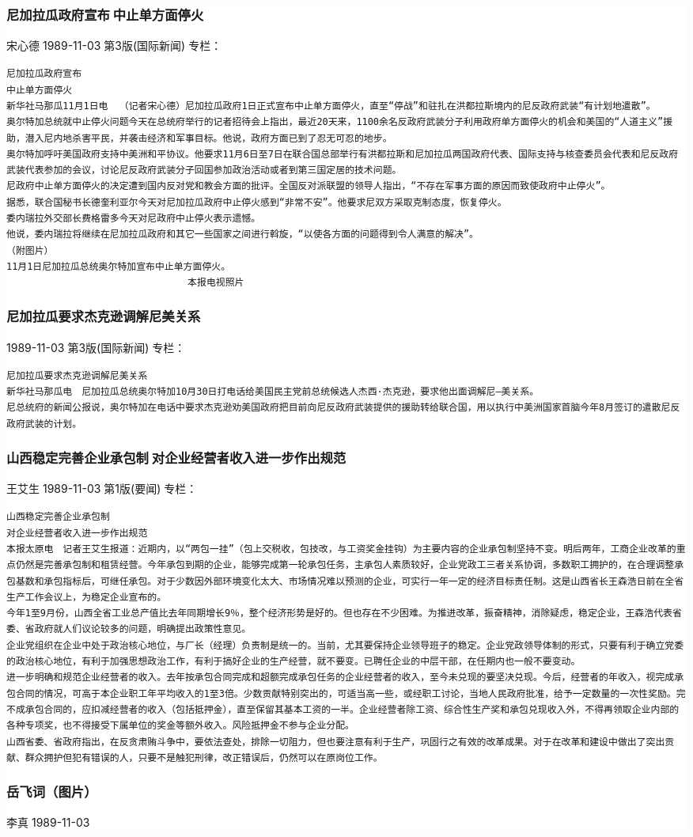 
### 尼加拉瓜政府宣布  中止单方面停火
宋心德
1989-11-03
第3版(国际新闻)
专栏：

    尼加拉瓜政府宣布
    中止单方面停火
    新华社马那瓜11月1日电  （记者宋心德）尼加拉瓜政府1日正式宣布中止单方面停火，直至“停战”和驻扎在洪都拉斯境内的尼反政府武装“有计划地遣散”。
    奥尔特加总统就中止停火问题今天在总统府举行的记者招待会上指出，最近20天来，1100余名反政府武装分子利用政府单方面停火的机会和美国的“人道主义”援助，潜入尼内地杀害平民，并袭击经济和军事目标。他说，政府方面已到了忍无可忍的地步。
    奥尔特加呼吁美国政府支持中美洲和平协议。他要求11月6日至7日在联合国总部举行有洪都拉斯和尼加拉瓜两国政府代表、国际支持与核查委员会代表和尼反政府武装代表参加的会议，讨论尼反政府武装分子回国参加政治活动或者到第三国定居的技术问题。
    尼政府中止单方面停火的决定遭到国内反对党和教会方面的批评。全国反对派联盟的领导人指出，“不存在军事方面的原因而致使政府中止停火”。
    据悉，联合国秘书长德奎利亚尔今天对尼加拉瓜政府中止停火感到“非常不安”。他要求尼双方采取克制态度，恢复停火。
    委内瑞拉外交部长费格雷多今天对尼政府中止停火表示遗憾。
    他说，委内瑞拉将继续在尼加拉瓜政府和其它一些国家之间进行斡旋，“以使各方面的问题得到令人满意的解决”。
    （附图片）
    11月1日尼加拉瓜总统奥尔特加宣布中止单方面停火。
                                    本报电视照片


### 尼加拉瓜要求杰克逊调解尼美关系

1989-11-03
第3版(国际新闻)
专栏：

    尼加拉瓜要求杰克逊调解尼美关系
    新华社马那瓜电　尼加拉瓜总统奥尔特加10月30日打电话给美国民主党前总统候选人杰西·杰克逊，要求他出面调解尼—美关系。
    尼总统府的新闻公报说，奥尔特加在电话中要求杰克逊劝美国政府把目前向尼反政府武装提供的援助转给联合国，用以执行中美洲国家首脑今年8月签订的遣散尼反政府武装的计划。


### 山西稳定完善企业承包制  对企业经营者收入进一步作出规范
王艾生
1989-11-03
第1版(要闻)
专栏：

    山西稳定完善企业承包制
    对企业经营者收入进一步作出规范
    本报太原电　记者王艾生报道：近期内，以“两包一挂”（包上交税收，包技改，与工资奖金挂钩）为主要内容的企业承包制坚持不变。明后两年，工商企业改革的重点仍然是完善承包制和租赁经营。今年承包到期的企业，能够完成第一轮承包任务，主承包人素质较好，企业党政工三者关系协调，多数职工拥护的，在合理调整承包基数和承包指标后，可继任承包。对于少数因外部环境变化太大、市场情况难以预测的企业，可实行一年一定的经济目标责任制。这是山西省长王森浩日前在全省生产工作会议上，为稳定企业宣布的。
    今年1至9月份，山西全省工业总产值比去年同期增长9％，整个经济形势是好的。但也存在不少困难。为推进改革，振奋精神，消除疑虑，稳定企业，王森浩代表省委、省政府就人们议论较多的问题，明确提出政策性意见。
    企业党组织在企业中处于政治核心地位，与厂长（经理）负责制是统一的。当前，尤其要保持企业领导班子的稳定。企业党政领导体制的形式，只要有利于确立党委的政治核心地位，有利于加强思想政治工作，有利于搞好企业的生产经营，就不要变。已聘任企业的中层干部，在任期内也一般不要变动。
    进一步明确和规范企业经营者的收入。去年按承包合同完成和超额完成承包任务的企业经营者的收入，至今未兑现的要坚决兑现。今后，经营者的年收入，视完成承包合同的情况，可高于本企业职工年平均收入的1至3倍。少数贡献特别突出的，可适当高一些，或经职工讨论，当地人民政府批准，给予一定数量的一次性奖励。完不成承包合同的，应扣减经营者的收入（包括抵押金），直至保留其基本工资的一半。企业经营者除工资、综合性生产奖和承包兑现收入外，不得再领取企业内部的各种专项奖，也不得接受下属单位的奖金等额外收入。风险抵押金不参与企业分配。
    山西省委、省政府指出，在反贪肃贿斗争中，要依法查处，排除一切阻力，但也要注意有利于生产，巩固行之有效的改革成果。对于在改革和建设中做出了突出贡献、群众拥护但犯有错误的人，只要不是触犯刑律，改正错误后，仍然可以在原岗位工作。


### 岳飞词（图片）
李真
1989-11-03
